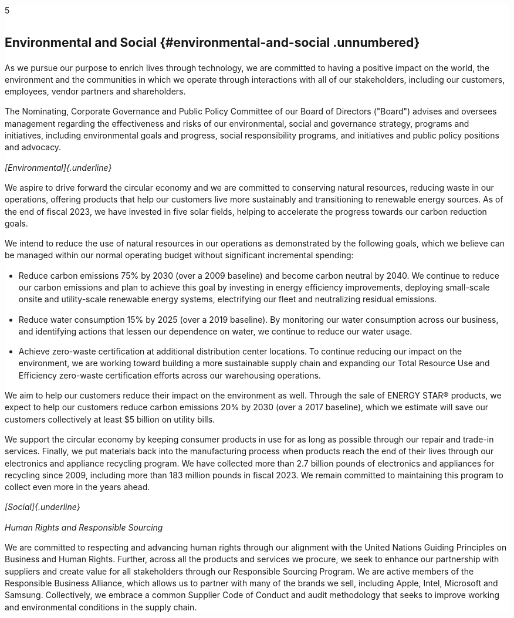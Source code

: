 5

## Environmental and Social {#environmental-and-social .unnumbered}

As we pursue our purpose to enrich lives through technology, we are committed to having a positive impact on the world, the environment and the communities in which we operate through interactions with all of our stakeholders, including our customers, employees, vendor partners and shareholders.

The Nominating, Corporate Governance and Public Policy Committee of our Board of Directors ("Board") advises and oversees management regarding the effectiveness and risks of our environmental, social and governance strategy, programs and initiatives, including environmental goals and progress, social responsibility programs, and initiatives and public policy positions and advocacy.

*[Environmental]{.underline}*

We aspire to drive forward the circular economy and we are committed to conserving natural resources, reducing waste in our operations, offering products that help our customers live more sustainably and transitioning to renewable energy sources. As of the end of fiscal 2023, we have invested in five solar fields, helping to accelerate the progress towards our carbon reduction goals.

We intend to reduce the use of natural resources in our operations as demonstrated by the following goals, which we believe can be managed within our normal operating budget without significant incremental spending:

-   Reduce carbon emissions 75% by 2030 (over a 2009 baseline) and become carbon neutral by 2040. We continue to reduce our carbon emissions and plan to achieve this goal by investing in energy efficiency improvements, deploying small-scale onsite and utility-scale renewable energy systems, electrifying our fleet and neutralizing residual emissions.

-   Reduce water consumption 15% by 2025 (over a 2019 baseline). By monitoring our water consumption across our business, and identifying actions that lessen our dependence on water, we continue to reduce our water usage.

-   Achieve zero-waste certification at additional distribution center locations. To continue reducing our impact on the environment, we are working toward building a more sustainable supply chain and expanding our Total Resource Use and Efficiency zero-waste certification efforts across our warehousing operations.

We aim to help our customers reduce their impact on the environment as well. Through the sale of ENERGY STAR® products, we expect to help our customers reduce carbon emissions 20% by 2030 (over a 2017 baseline), which we estimate will save our customers collectively at least $5 billion on utility bills.

We support the circular economy by keeping consumer products in use for as long as possible through our repair and trade-in services. Finally, we put materials back into the manufacturing process when products reach the end of their lives through our electronics and appliance recycling program. We have collected more than 2.7 billion pounds of electronics and appliances for recycling since 2009, including more than 183 million pounds in fiscal 2023. We remain committed to maintaining this program to collect even more in the years ahead.

*[Social]{.underline}*

*Human Rights and Responsible Sourcing*

We are committed to respecting and advancing human rights through our alignment with the United Nations Guiding Principles on Business and Human Rights. Further, across all the products and services we procure, we seek to enhance our partnership with suppliers and create value for all stakeholders through our Responsible Sourcing Program. We are active members of the Responsible Business Alliance, which allows us to partner with many of the brands we sell, including Apple, Intel, Microsoft and Samsung. Collectively, we embrace a common Supplier Code of Conduct and audit methodology that seeks to improve working and environmental conditions in the supply chain.
